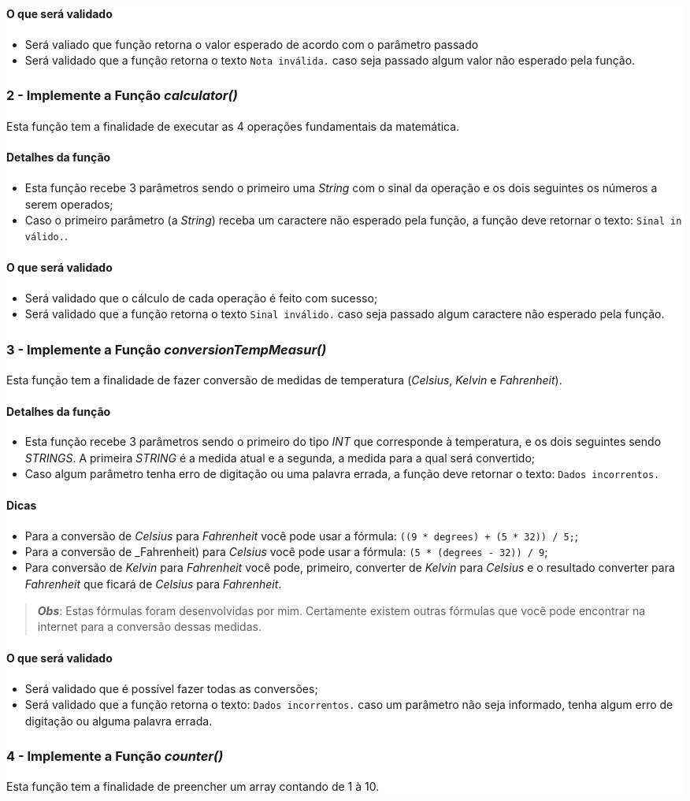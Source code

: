 #### O que será validado
- Será valiado que função retorna o valor esperado de acordo com o parâmetro passado
- Será validado que a função retorna o texto `Nota inválida.` caso seja passado algum valor não esperado pela função.


### 2 - Implemente a Função *__calculator()__*
Esta função tem a finalidade de executar as 4 operações fundamentais da matemática.

#### Detalhes da função
- Esta função recebe 3 parâmetros sendo o primeiro uma _String_ com o sinal da operação e os dois seguintes os números a serem operados;
- Caso o primeiro parâmetro (a _String_) receba um caractere não esperado pela função, a função deve retornar o texto: `Sinal inválido.`.

#### O que será validado
- Será validado que o cálculo de cada operação é feito com sucesso;
- Será validado que a função retorna o texto `Sinal inválido.` caso seja passado algum caractere não esperado pela função.


### 3 - Implemente a Função *__conversionTempMeasur()__*
Esta função tem a finalidade de fazer conversão de medidas de temperatura (_Celsius_, _Kelvin_ e _Fahrenheit_).

#### Detalhes da função
- Esta função recebe 3 parâmetros sendo o primeiro do tipo _INT_ que corresponde à temperatura, e os dois seguintes sendo _STRINGS_. A primeira _STRING_ é a medida atual e a segunda, a medida para a qual será convertido;
- Caso algum parâmetro tenha erro de digitação ou uma palavra errada, a função deve retornar o texto: `Dados incorrentos.`

#### Dicas
- Para a conversão de _Celsius_ para _Fahrenheit_ você pode usar a fórmula: `((9 * degrees) + (5 * 32)) / 5;`;
- Para a conversão de _Fahrenheit) para _Celsius_ você pode usar a fórmula: `(5 * (degrees - 32)) / 9`;
- Para conversão de _Kelvin_ para _Fahrenheit_ você pode, primeiro, converter de _Kelvin_ para _Celsius_ e o resultado converter para _Fahrenheit_ que ficará de _Celsius_ para _Fahrenheit_.

>*__Obs__*: Estas fórmulas foram desenvolvidas por mim. Certamente existem outras fórmulas que você pode encontrar na internet para a conversão dessas medidas.

#### O que será validado
- Será validado que é possível fazer todas as conversões;
- Será validado que a função retorna o texto: `Dados incorrentos.` caso um parâmetro não seja informado, tenha algum erro de digitação ou alguma palavra errada.


### 4 - Implemente a Função *__counter()__*
Esta função tem a finalidade de preencher um array contando de 1 à 10.
